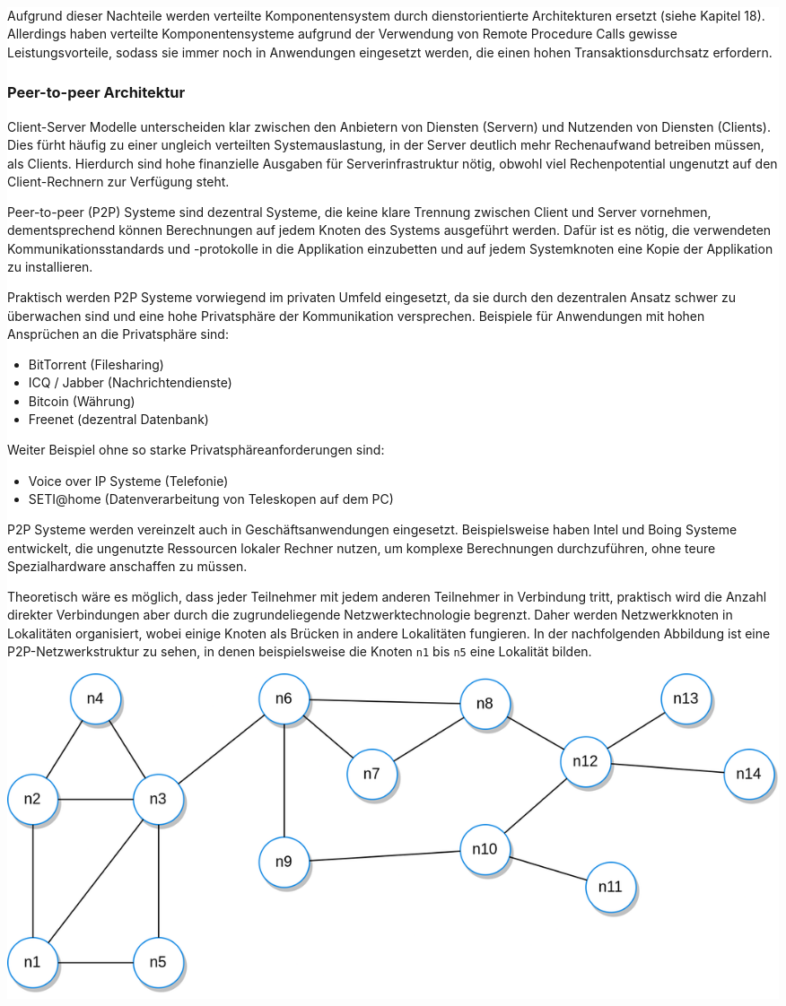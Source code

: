 Aufgrund dieser Nachteile werden verteilte Komponentensystem durch dienstorientierte
Architekturen ersetzt (siehe Kapitel 18). Allerdings haben verteilte Komponentensysteme
aufgrund der Verwendung von Remote Procedure Calls gewisse Leistungsvorteile, sodass
sie immer noch in Anwendungen eingesetzt werden, die einen hohen Transaktionsdurchsatz
erfordern.

### Peer-to-peer Architektur ###


Client-Server Modelle unterscheiden klar zwischen den Anbietern von Diensten (Servern)
und Nutzenden von Diensten (Clients). Dies fürht häufig zu einer ungleich verteilten
Systemauslastung, in der Server deutlich mehr Rechenaufwand betreiben müssen, als
Clients. Hierdurch sind hohe finanzielle Ausgaben für Serverinfrastruktur nötig,
obwohl viel Rechenpotential ungenutzt auf den Client-Rechnern zur Verfügung steht.

Peer-to-peer (P2P) Systeme sind dezentral Systeme, die keine klare Trennung
zwischen Client und Server vornehmen, dementsprechend können Berechnungen
auf jedem Knoten des Systems ausgeführt werden. Dafür ist es nötig, die verwendeten
Kommunikationsstandards und -protokolle in die Applikation einzubetten und auf jedem
Systemknoten eine Kopie der Applikation zu installieren.

Praktisch werden P2P Systeme vorwiegend im privaten Umfeld eingesetzt, da sie durch
den dezentralen Ansatz schwer zu überwachen sind und eine hohe Privatsphäre der
Kommunikation versprechen.
Beispiele für Anwendungen mit hohen Ansprüchen an die Privatsphäre sind:
- BitTorrent (Filesharing)
- ICQ / Jabber (Nachrichtendienste)
- Bitcoin (Währung)
- Freenet (dezentral Datenbank)

Weiter Beispiel ohne so starke Privatsphäreanforderungen sind:
- Voice over IP Systeme (Telefonie)
- SETI@home (Datenverarbeitung von Teleskopen auf dem PC)

P2P Systeme werden vereinzelt auch in Geschäftsanwendungen eingesetzt. Beispielsweise
haben Intel und Boing Systeme entwickelt, die ungenutzte Ressourcen lokaler Rechner
nutzen, um komplexe Berechnungen durchzuführen, ohne teure Spezialhardware anschaffen
zu müssen.

Theoretisch wäre es möglich, dass jeder Teilnehmer mit jedem
anderen Teilnehmer in Verbindung tritt, praktisch wird die Anzahl direkter Verbindungen
aber durch die zugrundeliegende Netzwerktechnologie begrenzt.
Daher werden Netzwerkknoten in Lokalitäten organisiert, wobei einige Knoten als
Brücken in andere Lokalitäten fungieren. In der nachfolgenden Abbildung ist
eine P2P-Netzwerkstruktur zu sehen, in denen beispielsweise die Knoten `n1` bis `n5` eine Lokalität bilden.

![Eine dezentrale P2P Architektur](./img/P2P.drawio.png)
